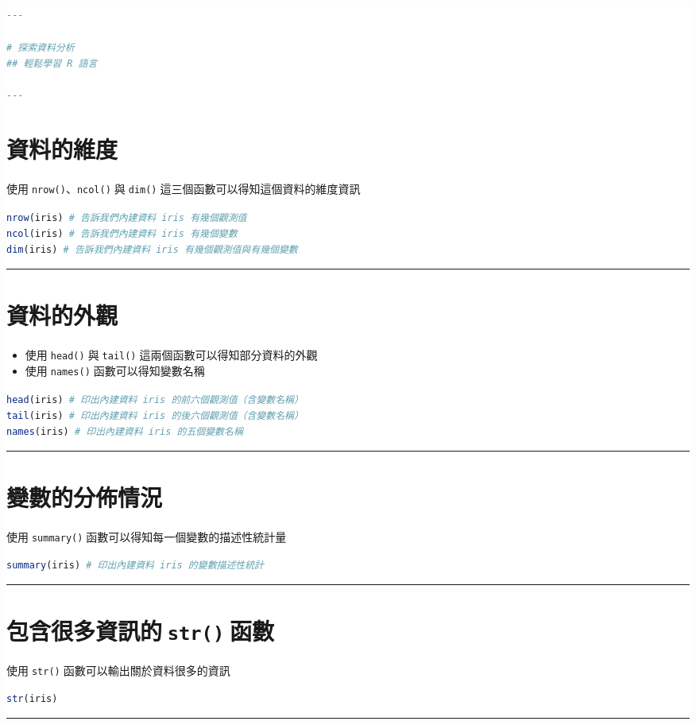 ```yaml
---

# 探索資料分析
## 輕鬆學習 R 語言

---
```


# 資料的維度

使用 `nrow()`、`ncol()` 與 `dim()` 這三個函數可以得知這個資料的維度資訊

```r
nrow(iris) # 告訴我們內建資料 iris 有幾個觀測值
ncol(iris) # 告訴我們內建資料 iris 有幾個變數
dim(iris) # 告訴我們內建資料 iris 有幾個觀測值與有幾個變數
```

---

# 資料的外觀

- 使用 `head()` 與 `tail()` 這兩個函數可以得知部分資料的外觀
- 使用 `names()` 函數可以得知變數名稱

```r
head(iris) # 印出內建資料 iris 的前六個觀測值（含變數名稱）
tail(iris) # 印出內建資料 iris 的後六個觀測值（含變數名稱）
names(iris) # 印出內建資料 iris 的五個變數名稱
```

---

# 變數的分佈情況

使用 `summary()` 函數可以得知每一個變數的描述性統計量

```r
summary(iris) # 印出內建資料 iris 的變數描述性統計
```

---

# 包含很多資訊的 `str()` 函數

使用 `str()` 函數可以輸出關於資料很多的資訊

```r
str(iris)
```

---
